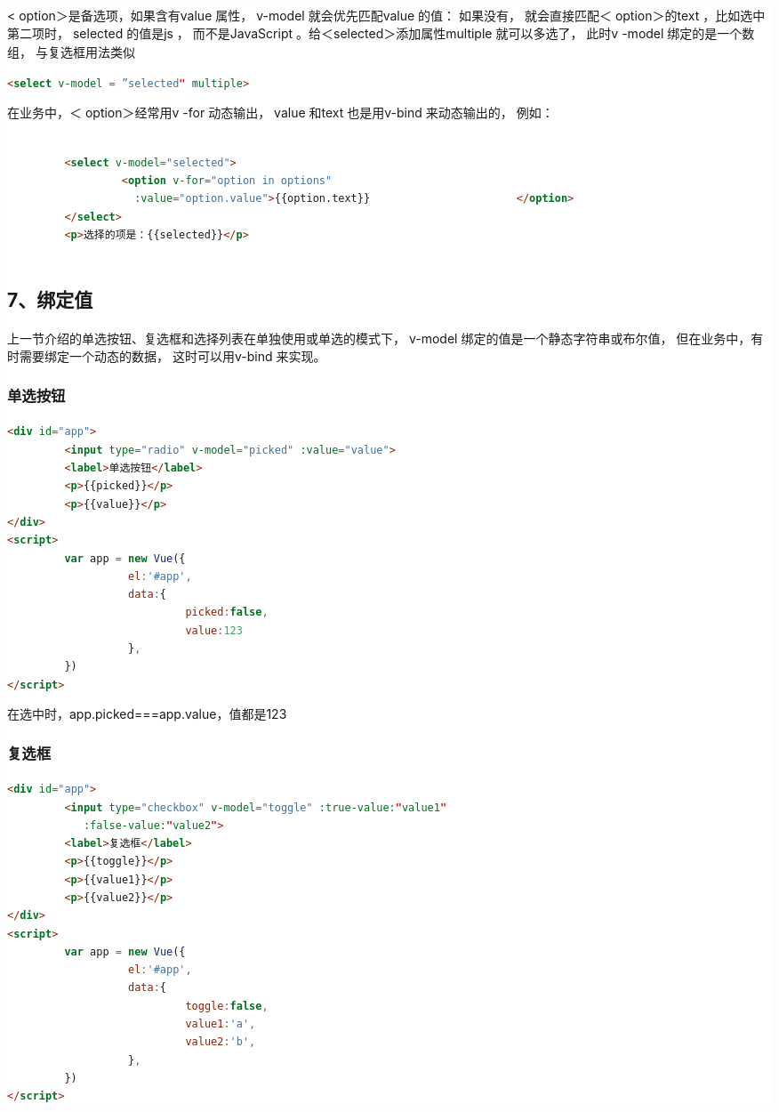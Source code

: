 

 < option＞是备选项，如果含有value 属性， v-model 就会优先匹配value 的值： 如果没有， 就会直接匹配＜ option＞的text ，比如选中第二项时， selected 的值是js ， 而不是JavaScript 。给＜selected＞添加属性multiple 就可以多选了， 此时v -model 绑定的是一个数组， 与复选框用法类似 

```html
<select v-model = ”selected" multiple>
```

 在业务中，＜ option＞经常用v -for 动态输出， value 和text 也是用v-bind 来动态输出的， 例如： 

```html
 
         <select v-model="selected">
                  <option v-for="option in options" 
                    :value="option.value">{{option.text}}						</option>
         </select>
         <p>选择的项是：{{selected}}</p>
 
```

## 7、绑定值

 上一节介绍的单选按钮、复选框和选择列表在单独使用或单选的模式下， v-model 绑定的值是一个静态字符串或布尔值， 但在业务中，有时需要绑定一个动态的数据， 这时可以用v-bind 来实现。 

### 单选按钮

```html
<div id="app">
         <input type="radio" v-model="picked" :value="value">
         <label>单选按钮</label>
         <p>{{picked}}</p>
         <p>{{value}}</p>
</div>
<script>
         var app = new Vue({
                   el:'#app',
                   data:{
                            picked:false,
                            value:123
                   },
         })
</script>
```

 在选中时，app.picked===app.value，值都是123 

### 复选框

```html
<div id="app">
         <input type="checkbox" v-model="toggle" :true-value:"value1" 
            :false-value:"value2">
         <label>复选框</label>
         <p>{{toggle}}</p>
         <p>{{value1}}</p>
         <p>{{value2}}</p>
</div>
<script>
         var app = new Vue({
                   el:'#app',
                   data:{
                            toggle:false,
                            value1:'a',
                            value2:'b',
                   },
         })
</script>
```